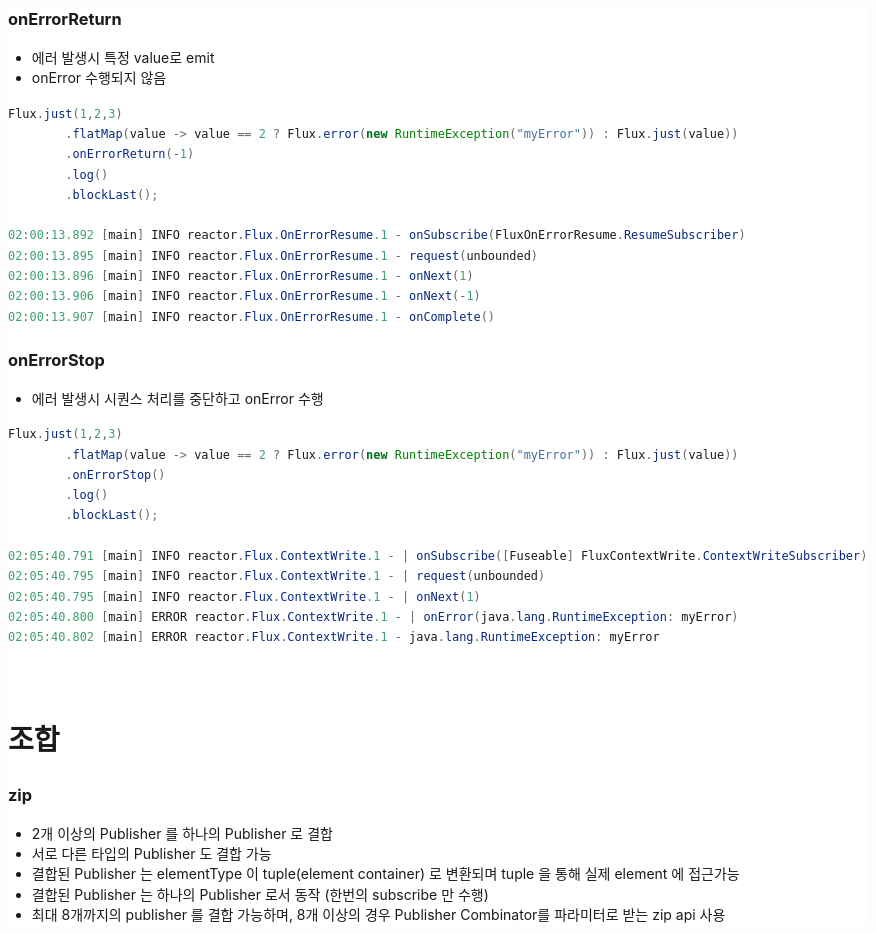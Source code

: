 ```java
```

### onErrorReturn
* 에러 발생시 특정 value로 emit
* onError 수행되지 않음
```java
Flux.just(1,2,3)
		.flatMap(value -> value == 2 ? Flux.error(new RuntimeException("myError")) : Flux.just(value))
		.onErrorReturn(-1)
		.log()
		.blockLast();

02:00:13.892 [main] INFO reactor.Flux.OnErrorResume.1 - onSubscribe(FluxOnErrorResume.ResumeSubscriber)
02:00:13.895 [main] INFO reactor.Flux.OnErrorResume.1 - request(unbounded)
02:00:13.896 [main] INFO reactor.Flux.OnErrorResume.1 - onNext(1)
02:00:13.906 [main] INFO reactor.Flux.OnErrorResume.1 - onNext(-1)
02:00:13.907 [main] INFO reactor.Flux.OnErrorResume.1 - onComplete()
```

### onErrorStop
* 에러 발생시 시퀀스 처리를 중단하고 onError 수행
```java
Flux.just(1,2,3)
		.flatMap(value -> value == 2 ? Flux.error(new RuntimeException("myError")) : Flux.just(value))
		.onErrorStop()
		.log()
		.blockLast();

02:05:40.791 [main] INFO reactor.Flux.ContextWrite.1 - | onSubscribe([Fuseable] FluxContextWrite.ContextWriteSubscriber)
02:05:40.795 [main] INFO reactor.Flux.ContextWrite.1 - | request(unbounded)
02:05:40.795 [main] INFO reactor.Flux.ContextWrite.1 - | onNext(1)
02:05:40.800 [main] ERROR reactor.Flux.ContextWrite.1 - | onError(java.lang.RuntimeException: myError)
02:05:40.802 [main] ERROR reactor.Flux.ContextWrite.1 - java.lang.RuntimeException: myError
```



<br>



# 조합
### zip
* 2개 이상의 Publisher 를 하나의 Publisher 로 결합
* 서로 다른 타입의 Publisher 도 결합 가능
* 결합된 Publisher 는 elementType 이 tuple(element container) 로 변환되며 tuple 을 통해 실제 element 에 접근가능
* 결합된 Publisher 는 하나의 Publisher 로서 동작 (한번의 subscribe 만 수행)
* 최대 8개까지의 publisher 를 결합 가능하며, 8개 이상의 경우 Publisher Combinator를 파라미터로 받는 zip api 사용
